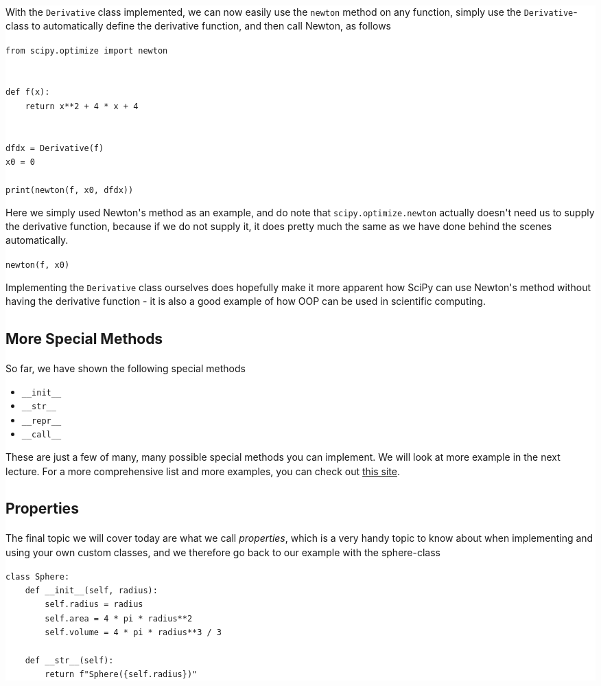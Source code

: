 With the `Derivative` class implemented, we can now easily use the `newton` method on any function, simply use  the `Derivative`-class to automatically define the derivative function, and then call Newton, as follows

```{code-cell} python
from scipy.optimize import newton


def f(x):
    return x**2 + 4 * x + 4


dfdx = Derivative(f)
x0 = 0

print(newton(f, x0, dfdx))
```

Here we simply used Newton's method as an example, and do note that `scipy.optimize.newton` actually doesn't need us to supply the derivative function, because if we do not supply it, it does pretty much the same as we have done behind the scenes automatically.

```{code-cell} python
newton(f, x0)
```

Implementing the `Derivative` class ourselves does hopefully make it more apparent how SciPy can use Newton's method without having the derivative function - it is also a good example of how OOP can be used in scientific computing.


## More Special Methods

So far, we have shown the following special methods
* `__init__`
* `__str__`
* `__repr__`
* `__call__`

These are just a few of many, many possible special methods you can implement. We will look at more example in the next lecture. For a more comprehensive list and more examples, you can check out [this site](http://www.diveintopython3.net/special-method-names.html).


## Properties

The final topic we will cover today are what we call *properties*, which is a very handy topic to know about when implementing and using your own custom classes, and we therefore go back to our example with the sphere-class

```{code-cell} python
class Sphere:
    def __init__(self, radius):
        self.radius = radius
        self.area = 4 * pi * radius**2
        self.volume = 4 * pi * radius**3 / 3

    def __str__(self):
        return f"Sphere({self.radius})"
```
